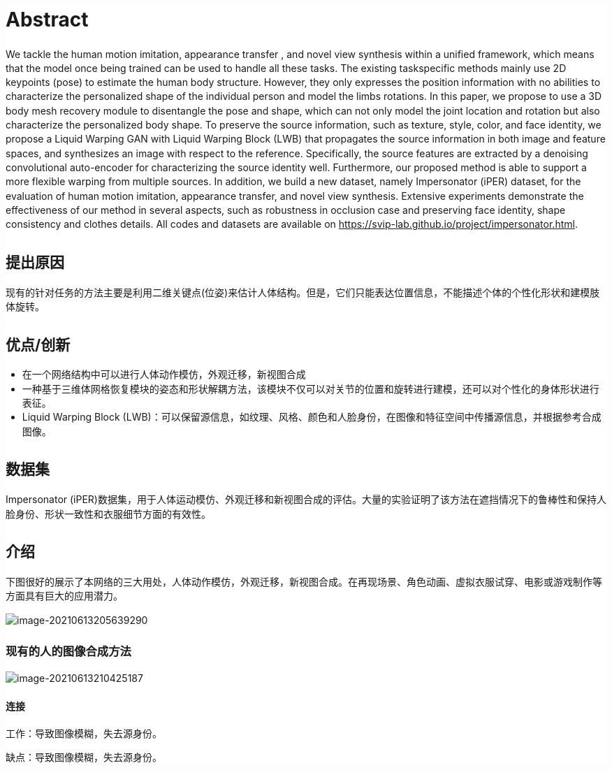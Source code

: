 # Abstract

We tackle the human motion imitation, appearance transfer , and novel view  synthesis within a unified framework, which means that the model once being  trained can be used to handle all these tasks. The existing taskspecific methods  mainly use 2D keypoints (pose) to estimate the human body structure. However,  they only expresses the position information with no abilities to characterize  the personalized shape of the individual person and model the limbs rotations.  In this paper, we propose to use a 3D body mesh recovery module to disentangle  the pose and shape, which can not only model the joint location and rotation but  also characterize the personalized body shape. To preserve the source  information, such as texture, style, color, and face identity, we propose a  Liquid Warping GAN with Liquid Warping Block (LWB) that propagates the source  information in both image and feature spaces, and synthesizes an image with  respect to the reference. Specifically, the source features are extracted by a  denoising convolutional auto-encoder for characterizing the source identity  well. Furthermore, our proposed method is able to support a more flexible  warping from multiple sources. In addition, we build a new dataset, namely  Impersonator (iPER) dataset, for the evaluation of human motion imitation,  appearance transfer, and novel view synthesis. Extensive experiments demonstrate  the effectiveness of our method in several aspects, such as robustness in  occlusion case and preserving face identity, shape consistency and clothes  details. All codes and datasets are available on  https://svip-lab.github.io/project/impersonator.html.

## 提出原因

现有的针对任务的方法主要是利用二维关键点(位姿)来估计人体结构。但是，它们只能表达位置信息，不能描述个体的个性化形状和建模肢体旋转。

## 优点/创新

- 在一个网络结构中可以进行人体动作模仿，外观迁移，新视图合成
- 一种基于三维体网格恢复模块的姿态和形状解耦方法，该模块不仅可以对关节的位置和旋转进行建模，还可以对个性化的身体形状进行表征。
-  Liquid Warping Block (LWB)：可以保留源信息，如纹理、风格、颜色和人脸身份，在图像和特征空间中传播源信息，并根据参考合成图像。

## 数据集

Impersonator  (iPER)数据集，用于人体运动模仿、外观迁移和新视图合成的评估。大量的实验证明了该方法在遮挡情况下的鲁棒性和保持人脸身份、形状一致性和衣服细节方面的有效性。

## 介绍

下图很好的展示了本网络的三大用处，人体动作模仿，外观迁移，新视图合成。在再现场景、角色动画、虚拟衣服试穿、电影或游戏制作等方面具有巨大的应用潜力。

![image-20210613205639290](https://gitee.com/Black_Friday/blog/raw/master/image/image-20210613205639290.png)

### 现有的人的图像合成方法

![image-20210613210425187](https://gitee.com/Black_Friday/blog/raw/master/image/image-20210613210425187.png)

#### 连接

工作：导致图像模糊，失去源身份。

缺点：导致图像模糊，失去源身份。
